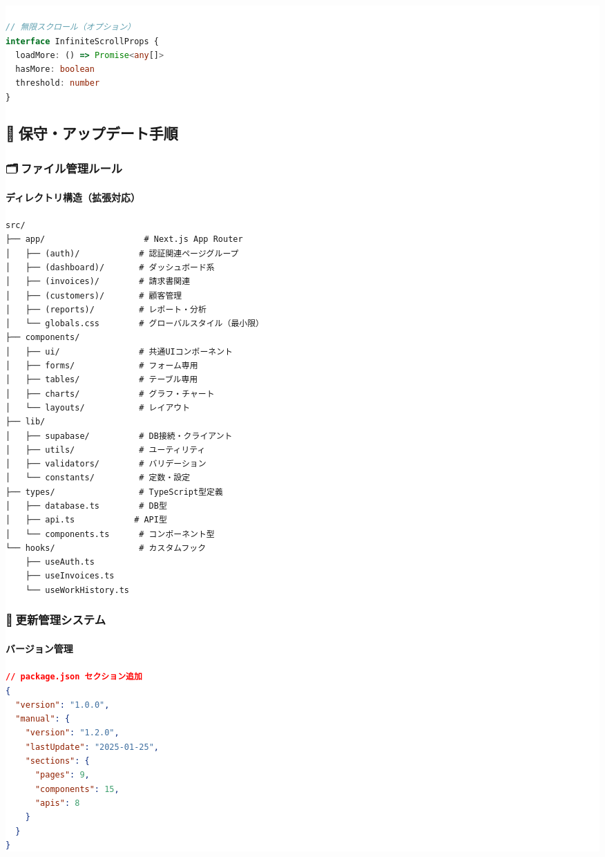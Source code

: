```typescript

// 無限スクロール（オプション）
interface InfiniteScrollProps {
  loadMore: () => Promise<any[]>
  hasMore: boolean
  threshold: number
}
```

## 🔧 保守・アップデート手順

### 🗂️ ファイル管理ルール

#### ディレクトリ構造（拡張対応）
```
src/
├── app/                    # Next.js App Router
│   ├── (auth)/            # 認証関連ページグループ
│   ├── (dashboard)/       # ダッシュボード系
│   ├── (invoices)/        # 請求書関連
│   ├── (customers)/       # 顧客管理
│   ├── (reports)/         # レポート・分析
│   └── globals.css        # グローバルスタイル（最小限）
├── components/
│   ├── ui/                # 共通UIコンポーネント
│   ├── forms/             # フォーム専用
│   ├── tables/            # テーブル専用
│   ├── charts/            # グラフ・チャート
│   └── layouts/           # レイアウト
├── lib/
│   ├── supabase/          # DB接続・クライアント
│   ├── utils/             # ユーティリティ
│   ├── validators/        # バリデーション
│   └── constants/         # 定数・設定
├── types/                 # TypeScript型定義
│   ├── database.ts        # DB型
│   ├── api.ts            # API型
│   └── components.ts      # コンポーネント型
└── hooks/                 # カスタムフック
    ├── useAuth.ts
    ├── useInvoices.ts
    └── useWorkHistory.ts
```

### 🔄 更新管理システム

#### バージョン管理
```json
// package.json セクション追加
{
  "version": "1.0.0",
  "manual": {
    "version": "1.2.0",
    "lastUpdate": "2025-01-25",
    "sections": {
      "pages": 9,
      "components": 15,
      "apis": 8
    }
  }
}
```

